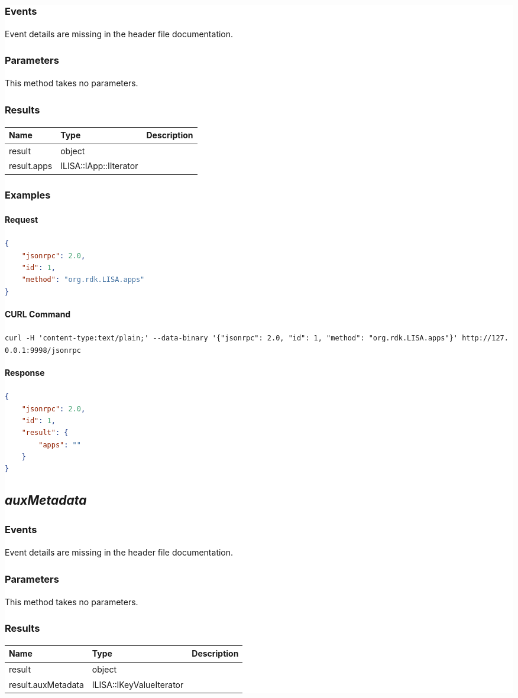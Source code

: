 

### Events
Event details are missing in the header file documentation.
### Parameters
This method takes no parameters.
### Results
| Name | Type | Description |
| :-------- | :-------- | :-------- |
| result | object |  |
| result.apps | ILISA::IApp::IIterator |  |

### Examples


#### Request

```json
{
    "jsonrpc": 2.0,
    "id": 1,
    "method": "org.rdk.LISA.apps"
}
```


#### CURL Command

```curl
curl -H 'content-type:text/plain;' --data-binary '{"jsonrpc": 2.0, "id": 1, "method": "org.rdk.LISA.apps"}' http://127.0.0.1:9998/jsonrpc
```


#### Response

```json
{
    "jsonrpc": 2.0,
    "id": 1,
    "result": {
        "apps": ""
    }
}
```

<a id="auxMetadata"></a>
## *auxMetadata*



### Events
Event details are missing in the header file documentation.
### Parameters
This method takes no parameters.
### Results
| Name | Type | Description |
| :-------- | :-------- | :-------- |
| result | object |  |
| result.auxMetadata | ILISA::IKeyValueIterator |  |
